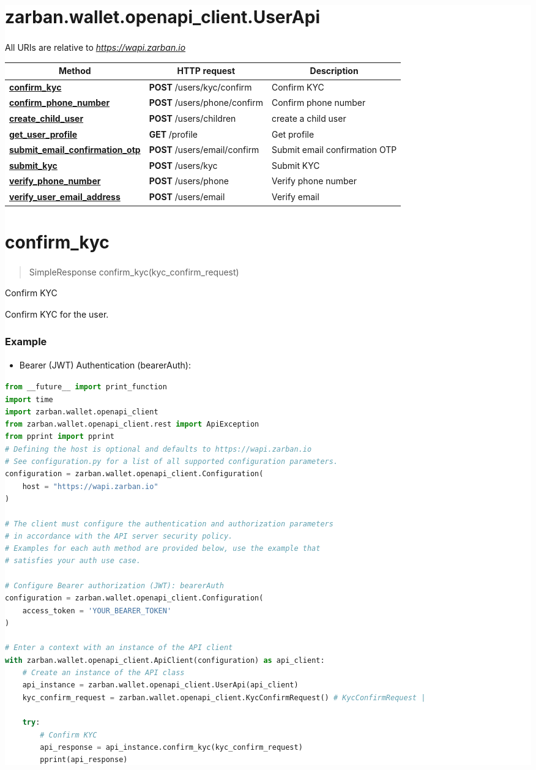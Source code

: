 # zarban.wallet.openapi_client.UserApi

All URIs are relative to *https://wapi.zarban.io*

Method | HTTP request | Description
------------- | ------------- | -------------
[**confirm_kyc**](UserApi.md#confirm_kyc) | **POST** /users/kyc/confirm | Confirm KYC
[**confirm_phone_number**](UserApi.md#confirm_phone_number) | **POST** /users/phone/confirm | Confirm phone number
[**create_child_user**](UserApi.md#create_child_user) | **POST** /users/children | create a child user
[**get_user_profile**](UserApi.md#get_user_profile) | **GET** /profile | Get profile
[**submit_email_confirmation_otp**](UserApi.md#submit_email_confirmation_otp) | **POST** /users/email/confirm | Submit email confirmation OTP
[**submit_kyc**](UserApi.md#submit_kyc) | **POST** /users/kyc | Submit KYC
[**verify_phone_number**](UserApi.md#verify_phone_number) | **POST** /users/phone | Verify phone number
[**verify_user_email_address**](UserApi.md#verify_user_email_address) | **POST** /users/email | Verify email


# **confirm_kyc**
> SimpleResponse confirm_kyc(kyc_confirm_request)

Confirm KYC

Confirm KYC for the user.

### Example

* Bearer (JWT) Authentication (bearerAuth):
```python
from __future__ import print_function
import time
import zarban.wallet.openapi_client
from zarban.wallet.openapi_client.rest import ApiException
from pprint import pprint
# Defining the host is optional and defaults to https://wapi.zarban.io
# See configuration.py for a list of all supported configuration parameters.
configuration = zarban.wallet.openapi_client.Configuration(
    host = "https://wapi.zarban.io"
)

# The client must configure the authentication and authorization parameters
# in accordance with the API server security policy.
# Examples for each auth method are provided below, use the example that
# satisfies your auth use case.

# Configure Bearer authorization (JWT): bearerAuth
configuration = zarban.wallet.openapi_client.Configuration(
    access_token = 'YOUR_BEARER_TOKEN'
)

# Enter a context with an instance of the API client
with zarban.wallet.openapi_client.ApiClient(configuration) as api_client:
    # Create an instance of the API class
    api_instance = zarban.wallet.openapi_client.UserApi(api_client)
    kyc_confirm_request = zarban.wallet.openapi_client.KycConfirmRequest() # KycConfirmRequest | 

    try:
        # Confirm KYC
        api_response = api_instance.confirm_kyc(kyc_confirm_request)
        pprint(api_response)
```